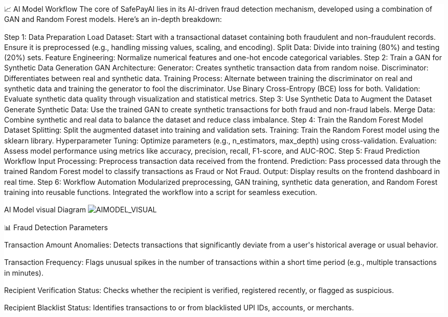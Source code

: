 
📈 AI Model Workflow
The core of SafePayAI lies in its AI-driven fraud detection mechanism, developed using a combination of GAN and Random Forest models. Here’s an in-depth breakdown:

Step 1: Data Preparation
Load Dataset: Start with a transactional dataset containing both fraudulent and non-fraudulent records. Ensure it is preprocessed (e.g., handling missing values, scaling, and encoding).
Split Data: Divide into training (80%) and testing (20%) sets.
Feature Engineering: Normalize numerical features and one-hot encode categorical variables.
Step 2: Train a GAN for Synthetic Data Generation
GAN Architecture:
Generator: Creates synthetic transaction data from random noise.
Discriminator: Differentiates between real and synthetic data.
Training Process:
Alternate between training the discriminator on real and synthetic data and training the generator to fool the discriminator.
Use Binary Cross-Entropy (BCE) loss for both.
Validation: Evaluate synthetic data quality through visualization and statistical metrics.
Step 3: Use Synthetic Data to Augment the Dataset
Generate Synthetic Data: Use the trained GAN to create synthetic transactions for both fraud and non-fraud labels.
Merge Data: Combine synthetic and real data to balance the dataset and reduce class imbalance.
Step 4: Train the Random Forest Model
Dataset Splitting: Split the augmented dataset into training and validation sets.
Training: Train the Random Forest model using the sklearn library.
Hyperparameter Tuning: Optimize parameters (e.g., n_estimators, max_depth) using cross-validation.
Evaluation: Assess model performance using metrics like accuracy, precision, recall, F1-score, and AUC-ROC.
Step 5: Fraud Prediction Workflow
Input Processing: Preprocess transaction data received from the frontend.
Prediction: Pass processed data through the trained Random Forest model to classify transactions as Fraud or Not Fraud.
Output: Display results on the frontend dashboard in real time.
Step 6: Workflow Automation
Modularized preprocessing, GAN training, synthetic data generation, and Random Forest training into reusable functions.
Integrated the workflow into a script for seamless execution.

AI Model visual Diagram
![AIMODEL_VISUAL](https://github.com/user-attachments/assets/8f29c03f-a22c-4579-bcab-628531022db6)


📊 Fraud Detection Parameters

Transaction Amount Anomalies: Detects transactions that significantly deviate from a user's historical average or usual behavior.

Transaction Frequency: Flags unusual spikes in the number of transactions within a short time period (e.g., multiple transactions in minutes).

Recipient Verification Status: Checks whether the recipient is verified, registered recently, or flagged as suspicious.

Recipient Blacklist Status: Identifies transactions to or from blacklisted UPI IDs, accounts, or merchants.
